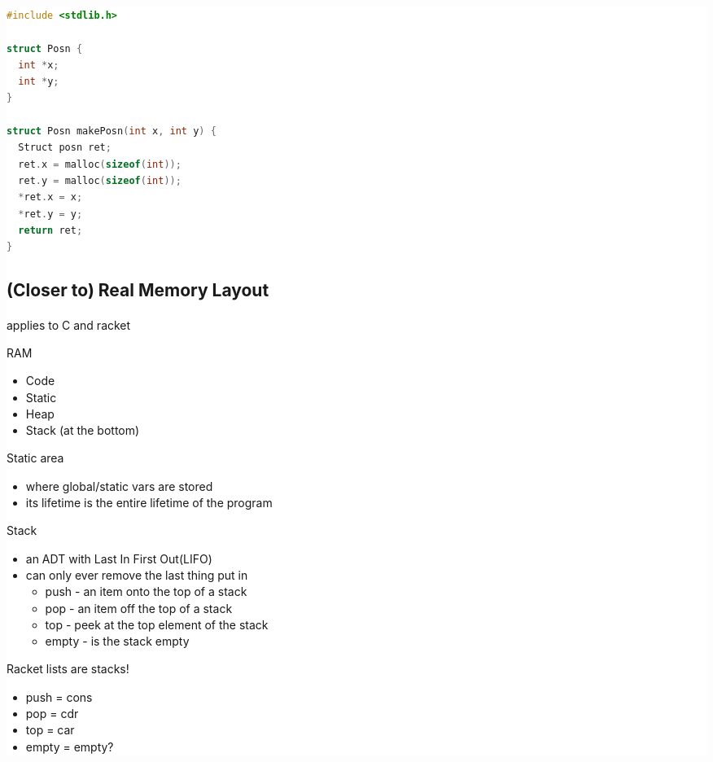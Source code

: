 ```C
#include <stdlib.h>

struct Posn {
  int *x;
  int *y;
}

struct Posn makePosn(int x, int y) {
  Struct posn ret;
  ret.x = malloc(sizeof(int));
  ret.y = malloc(sizeof(int));
  *ret.x = x;
  *ret.y = y;
  return ret;
}
```

## (Closer to) Real Memory Layout

applies to C and racket

RAM

- Code
- Static
- Heap
- Stack (at the bottom)

Static area

- where global/static vars are stored
- its lifetime is the entire lifetime of the program

Stack

- an ADT with Last In First Out(LIFO)
- can only ever remove the last thing put in
  - push - an item onto the top of a stack
  - pop - an item off the top of a stack
  - top - peek at the top element of the stack
  - empty - is the stack empty

Racket lists are stacks!

- push = cons
- pop = cdr
- top = car
- empty = empty?
